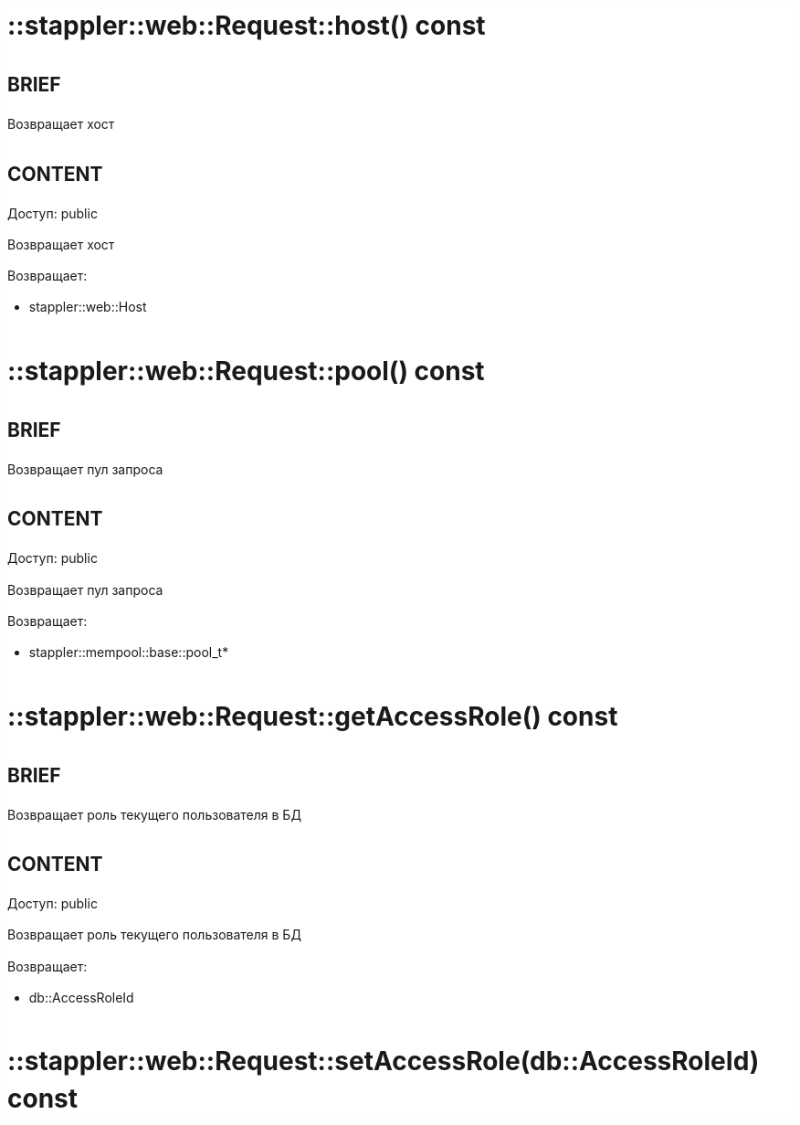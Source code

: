 # ::stappler::web::Request::host() const

## BRIEF

Возвращает хост

## CONTENT

Доступ: public

Возвращает хост

Возвращает:
* stappler::web::Host

# ::stappler::web::Request::pool() const

## BRIEF

Возвращает пул запроса

## CONTENT

Доступ: public

Возвращает пул запроса

Возвращает:
* stappler::mempool::base::pool_t*

# ::stappler::web::Request::getAccessRole() const

## BRIEF

Возвращает роль текущего пользователя в БД

## CONTENT

Доступ: public

Возвращает роль текущего пользователя в БД

Возвращает:
* db::AccessRoleId

# ::stappler::web::Request::setAccessRole(db::AccessRoleId) const
